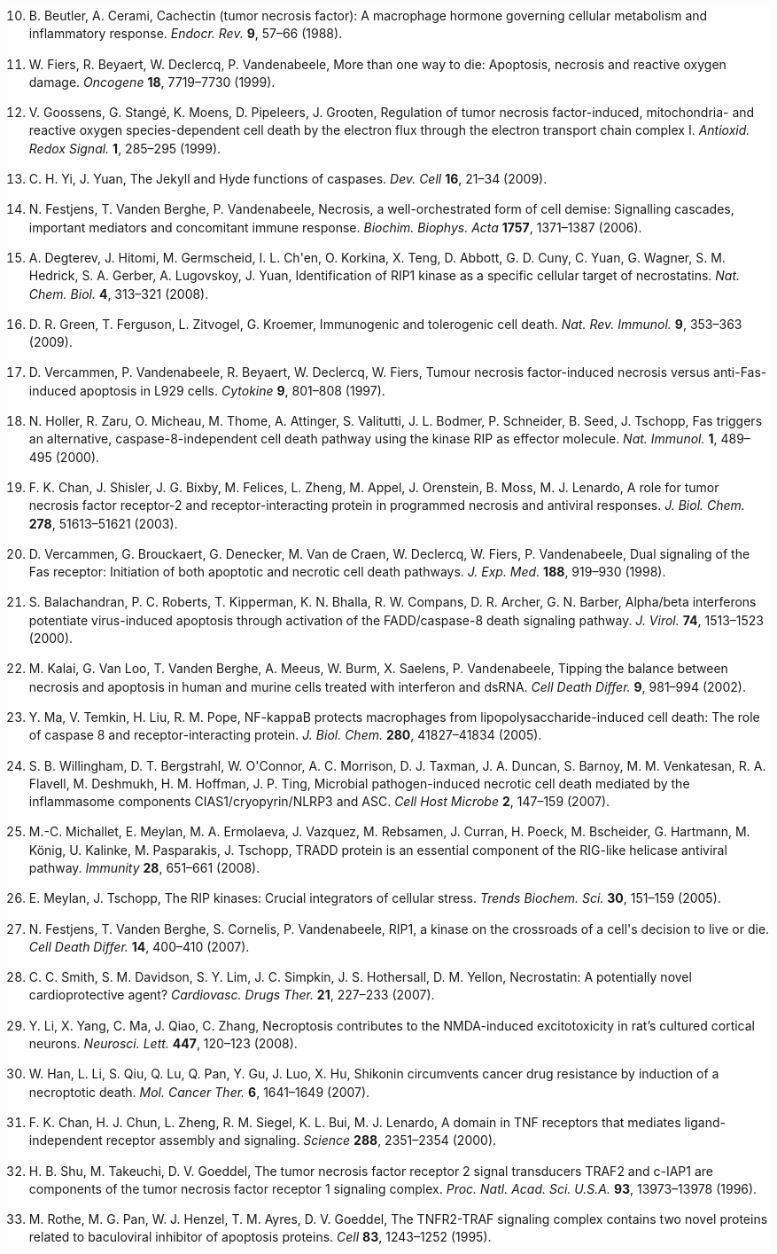 10. B. Beutler, A. Cerami, Cachectin (tumor necrosis factor): A macrophage hormone governing cellular metabolism and inflammatory response. *Endocr. Rev.* **9**, 57–66 (1988).
11. W. Fiers, R. Beyaert, W. Declercq, P. Vandenabeele, More than one way to die: Apoptosis, necrosis and reactive oxygen damage. *Oncogene* **18**, 7719–7730 (1999).
12. V. Goossens, G. Stangé, K. Moens, D. Pipeleers, J. Grooten, Regulation of tumor necrosis factor-induced, mitochondria- and reactive oxygen species-dependent cell death by the electron flux through the electron transport chain complex I. *Antioxid. Redox Signal.* **1**, 285–295 (1999).

13. C. H. Yi, J. Yuan, The Jekyll and Hyde functions of caspases. *Dev. Cell* **16**, 21–34 (2009).
14. N. Festjens, T. Vanden Berghe, P. Vandenabeele, Necrosis, a well-orchestrated form of cell demise: Signalling cascades, important mediators and concomitant immune response. *Biochim. Biophys. Acta* **1757**, 1371–1387 (2006).
15. A. Degterev, J. Hitomi, M. Germscheid, I. L. Ch'en, O. Korkina, X. Teng, D. Abbott, G. D. Cuny, C. Yuan, G. Wagner, S. M. Hedrick, S. A. Gerber, A. Lugovskoy, J. Yuan, Identification of RIP1 kinase as a specific cellular target of necrostatins. *Nat. Chem. Biol.* **4**, 313–321 (2008).
16. D. R. Green, T. Ferguson, L. Zitvogel, G. Kroemer, Immunogenic and tolerogenic cell death. *Nat. Rev. Immunol.* **9**, 353–363 (2009).
17. D. Vercammen, P. Vandenabeele, R. Beyaert, W. Declercq, W. Fiers, Tumour necrosis factor-induced necrosis versus anti-Fas-induced apoptosis in L929 cells. *Cytokine* **9**, 801–808 (1997).
18. N. Holler, R. Zaru, O. Micheau, M. Thome, A. Attinger, S. Valitutti, J. L. Bodmer, P. Schneider, B. Seed, J. Tschopp, Fas triggers an alternative, caspase-8-independent cell death pathway using the kinase RIP as effector molecule. *Nat. Immunol.* **1**, 489–495 (2000).
19. F. K. Chan, J. Shisler, J. G. Bixby, M. Felices, L. Zheng, M. Appel, J. Orenstein, B. Moss, M. J. Lenardo, A role for tumor necrosis factor receptor-2 and receptor-interacting protein in programmed necrosis and antiviral responses. *J. Biol. Chem.* **278**, 51613–51621 (2003).
20. D. Vercammen, G. Brouckaert, G. Denecker, M. Van de Craen, W. Declercq, W. Fiers, P. Vandenabeele, Dual signaling of the Fas receptor: Initiation of both apoptotic and necrotic cell death pathways. *J. Exp. Med.* **188**, 919–930 (1998).
21. S. Balachandran, P. C. Roberts, T. Kipperman, K. N. Bhalla, R. W. Compans, D. R. Archer, G. N. Barber, Alpha/beta interferons potentiate virus-induced apoptosis through activation of the FADD/caspase-8 death signaling pathway. *J. Virol.* **74**, 1513–1523 (2000).
22. M. Kalai, G. Van Loo, T. Vanden Berghe, A. Meeus, W. Burm, X. Saelens, P. Vandenabeele, Tipping the balance between necrosis and apoptosis in human and murine cells treated with interferon and dsRNA. *Cell Death Differ.* **9**, 981–994 (2002).
23. Y. Ma, V. Temkin, H. Liu, R. M. Pope, NF-kappaB protects macrophages from lipopolysaccharide-induced cell death: The role of caspase 8 and receptor-interacting protein. *J. Biol. Chem.* **280**, 41827–41834 (2005).
24. S. B. Willingham, D. T. Bergstrahl, W. O'Connor, A. C. Morrison, D. J. Taxman, J. A. Duncan, S. Barnoy, M. M. Venkatesan, R. A. Flavell, M. Deshmukh, H. M. Hoffman, J. P. Ting, Microbial pathogen-induced necrotic cell death mediated by the inflammasome components CIAS1/cryopyrin/NLRP3 and ASC. *Cell Host Microbe* **2**, 147–159 (2007).
25. M.-C. Michallet, E. Meylan, M. A. Ermolaeva, J. Vazquez, M. Rebsamen, J. Curran, H. Poeck, M. Bscheider, G. Hartmann, M. König, U. Kalinke, M. Pasparakis, J. Tschopp, TRADD protein is an essential component of the RIG-like helicase antiviral pathway. *Immunity* **28**, 651–661 (2008).
26. E. Meylan, J. Tschopp, The RIP kinases: Crucial integrators of cellular stress. *Trends Biochem. Sci.* **30**, 151–159 (2005).
27. N. Festjens, T. Vanden Berghe, S. Cornelis, P. Vandenabeele, RIP1, a kinase on the crossroads of a cell's decision to live or die. *Cell Death Differ.* **14**, 400–410 (2007).
28. C. C. Smith, S. M. Davidson, S. Y. Lim, J. C. Simpkin, J. S. Hothersall, D. M. Yellon, Necrostatin: A potentially novel cardioprotective agent? *Cardiovasc. Drugs Ther.* **21**, 227–233 (2007).
29. Y. Li, X. Yang, C. Ma, J. Qiao, C. Zhang, Necroptosis contributes to the NMDA-induced excitotoxicity in rat’s cultured cortical neurons. *Neurosci. Lett.* **447**, 120–123 (2008).
30. W. Han, L. Li, S. Qiu, Q. Lu, Q. Pan, Y. Gu, J. Luo, X. Hu, Shikonin circumvents cancer drug resistance by induction of a necroptotic death. *Mol. Cancer Ther.* **6**, 1641–1649 (2007).
31. F. K. Chan, H. J. Chun, L. Zheng, R. M. Siegel, K. L. Bui, M. J. Lenardo, A domain in TNF receptors that mediates ligand-independent receptor assembly and signaling. *Science* **288**, 2351–2354 (2000).
32. H. B. Shu, M. Takeuchi, D. V. Goeddel, The tumor necrosis factor receptor 2 signal transducers TRAF2 and c-IAP1 are components of the tumor necrosis factor receptor 1 signaling complex. *Proc. Natl. Acad. Sci. U.S.A.* **93**, 13973–13978 (1996).
33. M. Rothe, M. G. Pan, W. J. Henzel, T. M. Ayres, D. V. Goeddel, The TNFR2-TRAF signaling complex contains two novel proteins related to baculoviral inhibitor of apoptosis proteins. *Cell* **83**, 1243–1252 (1995).